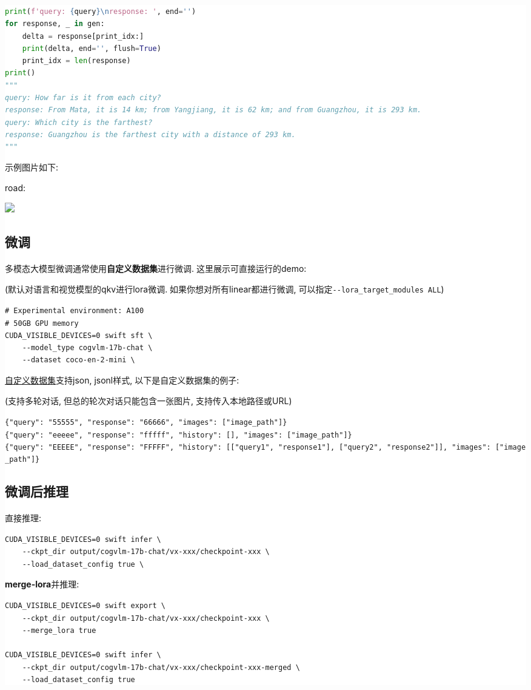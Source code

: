 ```python
print(f'query: {query}\nresponse: ', end='')
for response, _ in gen:
    delta = response[print_idx:]
    print(delta, end='', flush=True)
    print_idx = len(response)
print()
"""
query: How far is it from each city?
response: From Mata, it is 14 km; from Yangjiang, it is 62 km; and from Guangzhou, it is 293 km.
query: Which city is the farthest?
response: Guangzhou is the farthest city with a distance of 293 km.
"""
```

示例图片如下:

road:

<img src="http://modelscope-open.oss-cn-hangzhou.aliyuncs.com/images/road.png" width="250" style="display: inline-block;">


## 微调
多模态大模型微调通常使用**自定义数据集**进行微调. 这里展示可直接运行的demo:

(默认对语言和视觉模型的qkv进行lora微调. 如果你想对所有linear都进行微调, 可以指定`--lora_target_modules ALL`)
```shell
# Experimental environment: A100
# 50GB GPU memory
CUDA_VISIBLE_DEVICES=0 swift sft \
    --model_type cogvlm-17b-chat \
    --dataset coco-en-2-mini \
```

[自定义数据集](../LLM/自定义与拓展.md#-推荐命令行参数的形式)支持json, jsonl样式, 以下是自定义数据集的例子:

(支持多轮对话, 但总的轮次对话只能包含一张图片, 支持传入本地路径或URL)

```jsonl
{"query": "55555", "response": "66666", "images": ["image_path"]}
{"query": "eeeee", "response": "fffff", "history": [], "images": ["image_path"]}
{"query": "EEEEE", "response": "FFFFF", "history": [["query1", "response1"], ["query2", "response2"]], "images": ["image_path"]}
```


## 微调后推理
直接推理:
```shell
CUDA_VISIBLE_DEVICES=0 swift infer \
    --ckpt_dir output/cogvlm-17b-chat/vx-xxx/checkpoint-xxx \
    --load_dataset_config true \
```

**merge-lora**并推理:
```shell
CUDA_VISIBLE_DEVICES=0 swift export \
    --ckpt_dir output/cogvlm-17b-chat/vx-xxx/checkpoint-xxx \
    --merge_lora true

CUDA_VISIBLE_DEVICES=0 swift infer \
    --ckpt_dir output/cogvlm-17b-chat/vx-xxx/checkpoint-xxx-merged \
    --load_dataset_config true
```
